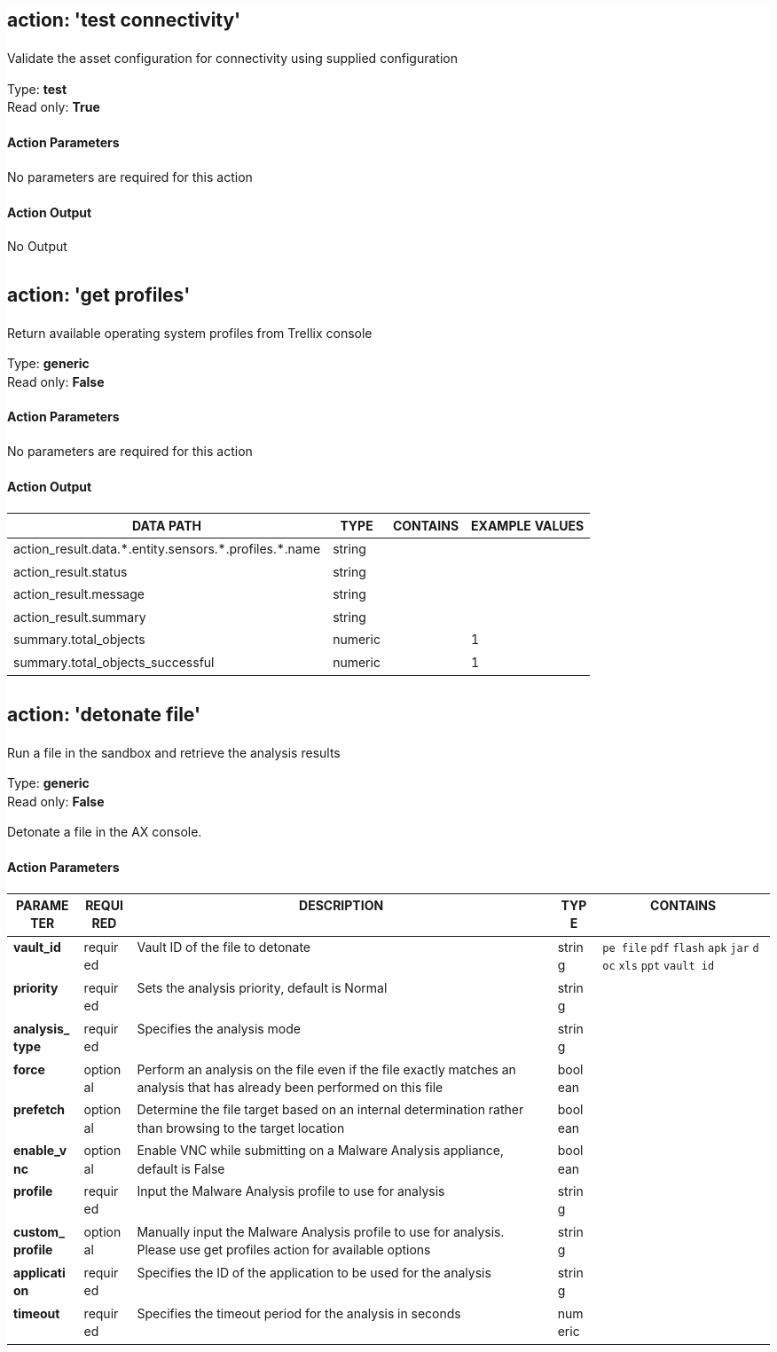 ## action: 'test connectivity'
Validate the asset configuration for connectivity using supplied configuration

Type: **test**  
Read only: **True**

#### Action Parameters
No parameters are required for this action

#### Action Output
No Output  

## action: 'get profiles'
Return available operating system profiles from Trellix console

Type: **generic**  
Read only: **False**

#### Action Parameters
No parameters are required for this action

#### Action Output
DATA PATH | TYPE | CONTAINS | EXAMPLE VALUES
--------- | ---- | -------- | --------------
action\_result\.data\.\*\.entity\.sensors\.\*\.profiles\.\*\.name | string |  |  
action\_result\.status | string |  |  
action\_result\.message | string |  |  
action\_result\.summary | string |  |  
summary\.total\_objects | numeric |  |   1 
summary\.total\_objects\_successful | numeric |  |   1   

## action: 'detonate file'
Run a file in the sandbox and retrieve the analysis results

Type: **generic**  
Read only: **False**

Detonate a file in the AX console\.

#### Action Parameters
PARAMETER | REQUIRED | DESCRIPTION | TYPE | CONTAINS
--------- | -------- | ----------- | ---- | --------
**vault\_id** |  required  | Vault ID of the file to detonate | string |  `pe file`  `pdf`  `flash`  `apk`  `jar`  `doc`  `xls`  `ppt`  `vault id` 
**priority** |  required  | Sets the analysis priority, default is Normal | string | 
**analysis\_type** |  required  | Specifies the analysis mode | string | 
**force** |  optional  | Perform an analysis on the file even if the file exactly matches an analysis that has already been performed on this file | boolean | 
**prefetch** |  optional  | Determine the file target based on an internal determination rather than browsing to the target location | boolean | 
**enable\_vnc** |  optional  | Enable VNC while submitting on a Malware Analysis appliance, default is False | boolean | 
**profile** |  required  | Input the Malware Analysis profile to use for analysis | string | 
**custom\_profile** |  optional  | Manually input the Malware Analysis profile to use for analysis\. Please use get profiles action for available options | string | 
**application** |  required  | Specifies the ID of the application to be used for the analysis | string | 
**timeout** |  required  | Specifies the timeout period for the analysis in seconds | numeric | 
